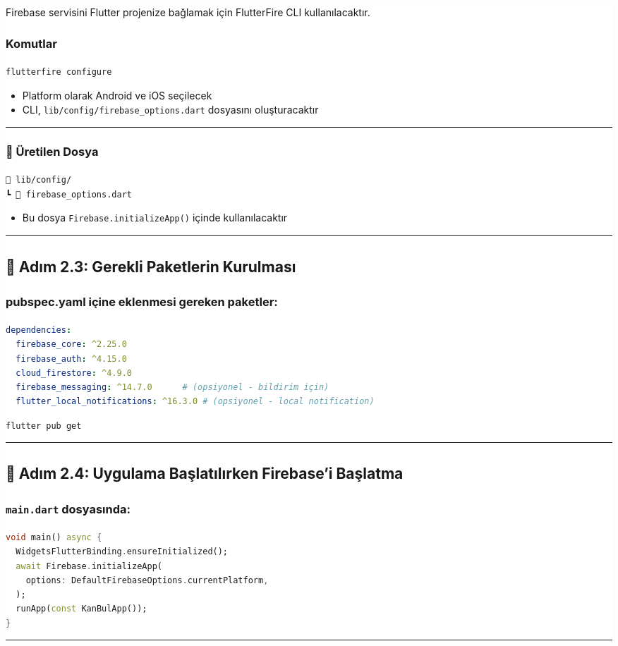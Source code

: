 Firebase servisini Flutter projenize bağlamak için FlutterFire CLI kullanılacaktır.

### Komutlar

```bash
flutterfire configure
```

- Platform olarak Android ve iOS seçilecek
- CLI, `lib/config/firebase_options.dart` dosyasını oluşturacaktır

---

### 📂 Üretilen Dosya

```bash
📂 lib/config/
┗ 📜 firebase_options.dart
```

- Bu dosya `Firebase.initializeApp()` içinde kullanılacaktır

---

## 📌 Adım 2.3: Gerekli Paketlerin Kurulması

### pubspec.yaml içine eklenmesi gereken paketler:

```yaml
dependencies:
  firebase_core: ^2.25.0
  firebase_auth: ^4.15.0
  cloud_firestore: ^4.9.0
  firebase_messaging: ^14.7.0      # (opsiyonel - bildirim için)
  flutter_local_notifications: ^16.3.0 # (opsiyonel - local notification)
```

```bash
flutter pub get
```

---

## 📌 Adım 2.4: Uygulama Başlatılırken Firebase’i Başlatma

### `main.dart` dosyasında:

```dart
void main() async {
  WidgetsFlutterBinding.ensureInitialized();
  await Firebase.initializeApp(
    options: DefaultFirebaseOptions.currentPlatform,
  );
  runApp(const KanBulApp());
}
```

---